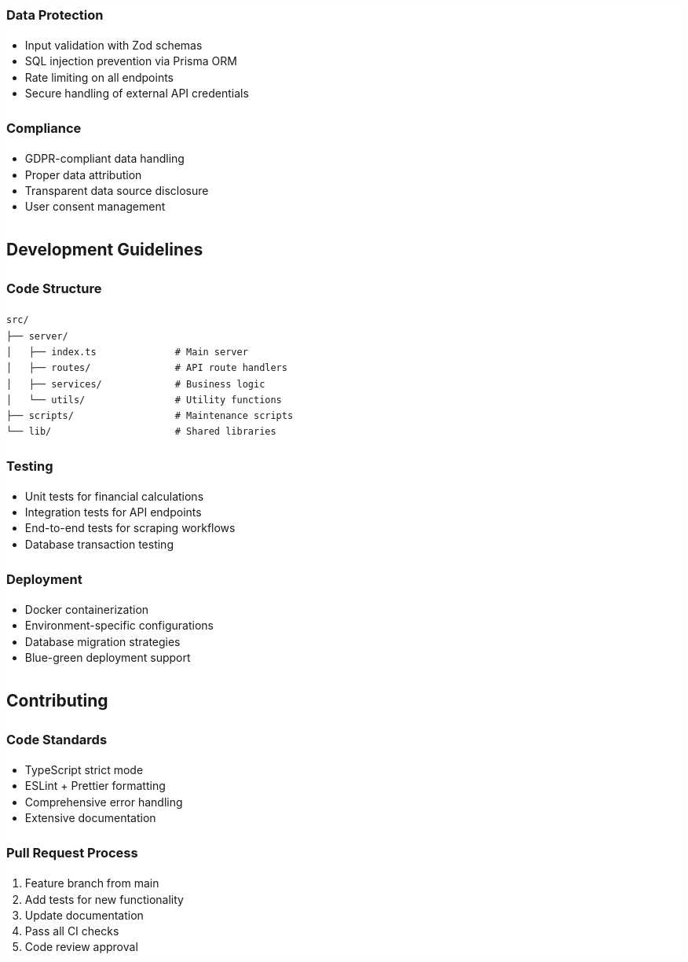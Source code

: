 ### Data Protection
- Input validation with Zod schemas
- SQL injection prevention via Prisma ORM
- Rate limiting on all endpoints
- Secure handling of external API credentials

### Compliance
- GDPR-compliant data handling
- Proper data attribution
- Transparent data source disclosure
- User consent management

## Development Guidelines

### Code Structure
```
src/
├── server/
│   ├── index.ts              # Main server
│   ├── routes/               # API route handlers
│   ├── services/             # Business logic
│   └── utils/                # Utility functions
├── scripts/                  # Maintenance scripts
└── lib/                      # Shared libraries
```

### Testing
- Unit tests for financial calculations
- Integration tests for API endpoints
- End-to-end tests for scraping workflows
- Database transaction testing

### Deployment
- Docker containerization
- Environment-specific configurations
- Database migration strategies
- Blue-green deployment support

## Contributing

### Code Standards
- TypeScript strict mode
- ESLint + Prettier formatting
- Comprehensive error handling
- Extensive documentation

### Pull Request Process
1. Feature branch from main
2. Add tests for new functionality
3. Update documentation
4. Pass all CI checks
5. Code review approval
